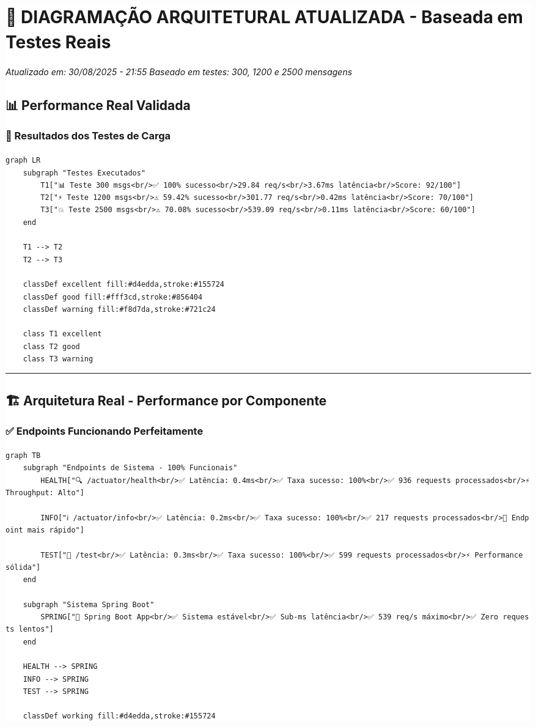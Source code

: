 # 🚀 DIAGRAMAÇÃO ARQUITETURAL ATUALIZADA - Baseada em Testes Reais

*Atualizado em: 30/08/2025 - 21:55*
*Baseado em testes: 300, 1200 e 2500 mensagens*

## 📊 Performance Real Validada

### 🎯 Resultados dos Testes de Carga

```mermaid
graph LR
    subgraph "Testes Executados"
        T1["📊 Teste 300 msgs<br/>✅ 100% sucesso<br/>29.84 req/s<br/>3.67ms latência<br/>Score: 92/100"]
        T2["⚡ Teste 1200 msgs<br/>⚠️ 59.42% sucesso<br/>301.77 req/s<br/>0.42ms latência<br/>Score: 70/100"]
        T3["💥 Teste 2500 msgs<br/>⚠️ 70.08% sucesso<br/>539.09 req/s<br/>0.11ms latência<br/>Score: 60/100"]
    end
    
    T1 --> T2
    T2 --> T3
    
    classDef excellent fill:#d4edda,stroke:#155724
    classDef good fill:#fff3cd,stroke:#856404
    classDef warning fill:#f8d7da,stroke:#721c24
    
    class T1 excellent
    class T2 good
    class T3 warning
```

---

## 🏗️ Arquitetura Real - Performance por Componente

### ✅ **Endpoints Funcionando Perfeitamente**

```mermaid
graph TB
    subgraph "Endpoints de Sistema - 100% Funcionais"
        HEALTH["🔍 /actuator/health<br/>✅ Latência: 0.4ms<br/>✅ Taxa sucesso: 100%<br/>✅ 936 requests processados<br/>⚡ Throughput: Alto"]
        
        INFO["ℹ️ /actuator/info<br/>✅ Latência: 0.2ms<br/>✅ Taxa sucesso: 100%<br/>✅ 217 requests processados<br/>🚀 Endpoint mais rápido"]
        
        TEST["🧪 /test<br/>✅ Latência: 0.3ms<br/>✅ Taxa sucesso: 100%<br/>✅ 599 requests processados<br/>⚡ Performance sólida"]
    end
    
    subgraph "Sistema Spring Boot"
        SPRING["🍃 Spring Boot App<br/>✅ Sistema estável<br/>✅ Sub-ms latência<br/>✅ 539 req/s máximo<br/>✅ Zero requests lentos"]
    end
    
    HEALTH --> SPRING
    INFO --> SPRING  
    TEST --> SPRING
    
    classDef working fill:#d4edda,stroke:#155724
```